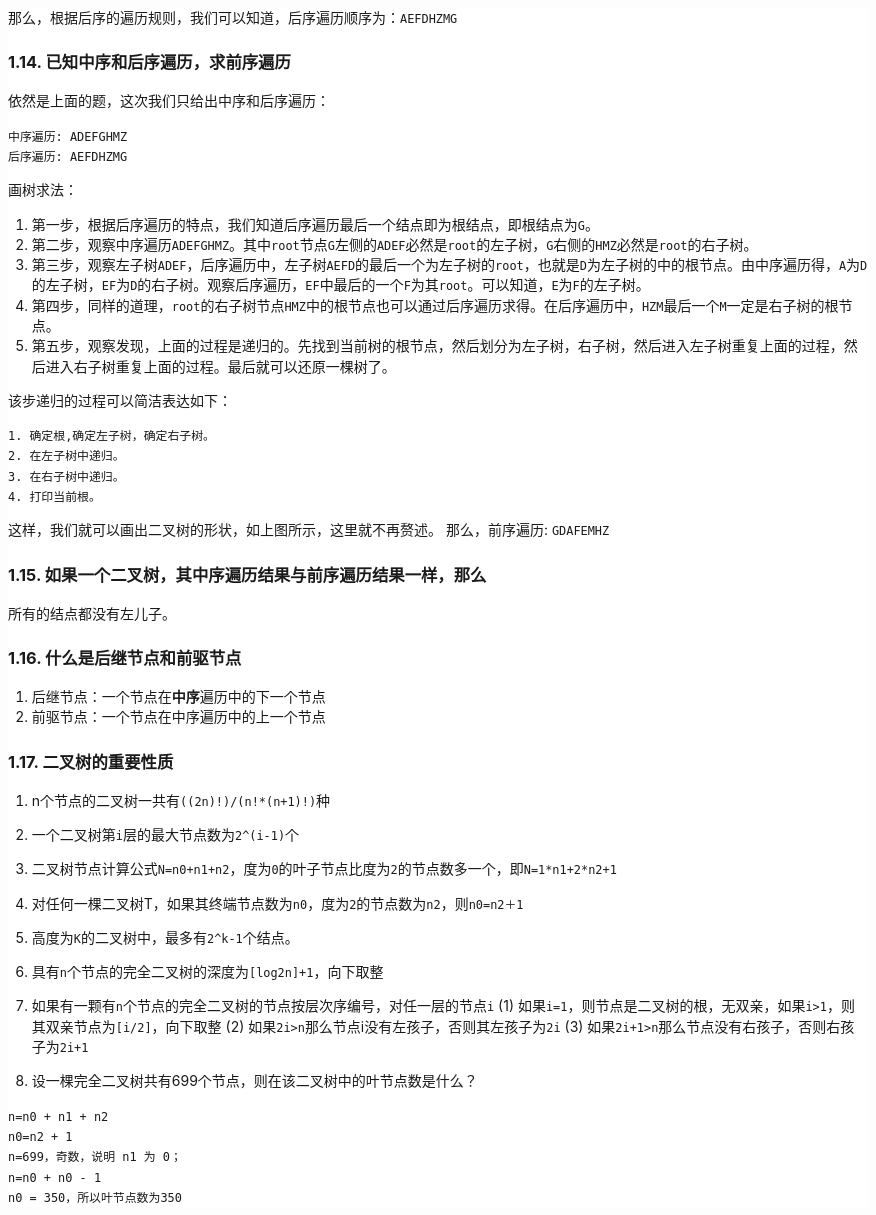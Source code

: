 那么，根据后序的遍历规则，我们可以知道，后序遍历顺序为：`AEFDHZMG`

### 1.14. 已知中序和后序遍历，求前序遍历
依然是上面的题，这次我们只给出中序和后序遍历：
```
中序遍历: ADEFGHMZ
后序遍历: AEFDHZMG
```
画树求法：
1. 第一步，根据后序遍历的特点，我们知道后序遍历最后一个结点即为根结点，即根结点为`G`。
2. 第二步，观察中序遍历`ADEFGHMZ`。其中`root`节点`G`左侧的`ADEF`必然是`root`的左子树，`G`右侧的`HMZ`必然是`root`的右子树。
3. 第三步，观察左子树`ADEF`，后序遍历中，左子树`AEFD`的最后一个为左子树的`root`，也就是`D`为左子树的中的根节点。由中序遍历得，`A`为`D`的左子树，`EF`为`D`的右子树。观察后序遍历，`EF`中最后的一个`F`为其`root`。可以知道，`E`为`F`的左子树。
4. 第四步，同样的道理，`root`的右子树节点`HMZ`中的根节点也可以通过后序遍历求得。在后序遍历中，`HZM`最后一个`M`一定是右子树的根节点。
5. 第五步，观察发现，上面的过程是递归的。先找到当前树的根节点，然后划分为左子树，右子树，然后进入左子树重复上面的过程，然后进入右子树重复上面的过程。最后就可以还原一棵树了。

该步递归的过程可以简洁表达如下：
```
1. 确定根,确定左子树，确定右子树。
2. 在左子树中递归。
3. 在右子树中递归。
4. 打印当前根。
```
这样，我们就可以画出二叉树的形状，如上图所示，这里就不再赘述。
那么，前序遍历: `GDAFEMHZ`

### 1.15. 如果一个二叉树，其中序遍历结果与前序遍历结果一样，那么
所有的结点都没有左儿子。


### 1.16. 什么是后继节点和前驱节点
1. 后继节点：一个节点在**中序**遍历中的下一个节点
2. 前驱节点：一个节点在中序遍历中的上一个节点


### 1.17. 二叉树的重要性质
1. n个节点的二叉树一共有`((2n)!)/(n!*(n+1)!)`种
2. 一个二叉树第`i`层的最大节点数为`2^(i-1)`个
3. 二叉树节点计算公式`N=n0+n1+n2`，度为`0`的叶子节点比度为`2`的节点数多一个，即`N=1*n1+2*n2+1`
4. 对任何一棵二叉树T，如果其终端节点数为`n0`，度为`2`的节点数为`n2`，则`n0=n2＋1`
5. 高度为`K`的二叉树中，最多有`2^k-1`个结点。
6. 具有`n`个节点的完全二叉树的深度为`[log2n]+1`，向下取整
7. 如果有一颗有`n`个节点的完全二叉树的节点按层次序编号，对任一层的节点`i`
(1) 如果`i=1`，则节点是二叉树的根，无双亲，如果`i>1`，则其双亲节点为`[i/2]`，向下取整
(2) 如果`2i>n`那么节点i没有左孩子，否则其左孩子为`2i`
(3) 如果`2i+1>n`那么节点没有右孩子，否则右孩子为`2i+1`

8. 设一棵完全二叉树共有699个节点，则在该二叉树中的叶节点数是什么？
```
n=n0 + n1 + n2
n0=n2 + 1
n=699，奇数，说明 n1 为 0；
n=n0 + n0 - 1
n0 = 350，所以叶节点数为350
```
